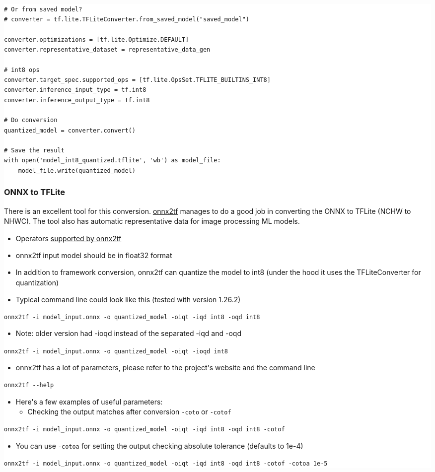 ```
# Or from saved model?
# converter = tf.lite.TFLiteConverter.from_saved_model("saved_model")

converter.optimizations = [tf.lite.Optimize.DEFAULT]
converter.representative_dataset = representative_data_gen

# int8 ops
converter.target_spec.supported_ops = [tf.lite.OpsSet.TFLITE_BUILTINS_INT8]
converter.inference_input_type = tf.int8
converter.inference_output_type = tf.int8

# Do conversion
quantized_model = converter.convert()

# Save the result
with open('model_int8_quantized.tflite', 'wb') as model_file:
    model_file.write(quantized_model)
```

### ONNX to TFLite
There is an excellent tool for this conversion. [onnx2tf](https://github.com/PINTO0309/onnx2tf) manages to do a good job in converting the ONNX to TFLite (NCHW to NHWC). The tool also has automatic representative data for image processing ML models.
- Operators [supported by onnx2tf](https://github.com/onnx/onnx/blob/main/docs/Operators.md)
- onnx2tf input model should be in float32 format
- In addition to framework conversion, onnx2tf can quantize the model to int8 (under the hood it uses the TFLiteConverter for quantization)

- Typical command line could look like this (tested with version 1.26.2)
```
onnx2tf -i model_input.onnx -o quantized_model -oiqt -iqd int8 -oqd int8
```

- Note: older version had -ioqd instead of the separated -iqd and -oqd
```
onnx2tf -i model_input.onnx -o quantized_model -oiqt -ioqd int8
```

- onnx2tf has a lot of parameters, please refer to the project's [website](https://github.com/PINTO0309/onnx2tf) and the command line
```
onnx2tf --help
```

- Here's a few examples of useful parameters:
  - Checking the output matches after conversion `-coto` or `-cotof`
```
onnx2tf -i model_input.onnx -o quantized_model -oiqt -iqd int8 -oqd int8 -cotof
```

  - You can use `-cotoa` for setting the output checking absolute tolerance (defaults to 1e-4)
```
onnx2tf -i model_input.onnx -o quantized_model -oiqt -iqd int8 -oqd int8 -cotof -cotoa 1e-5
```
